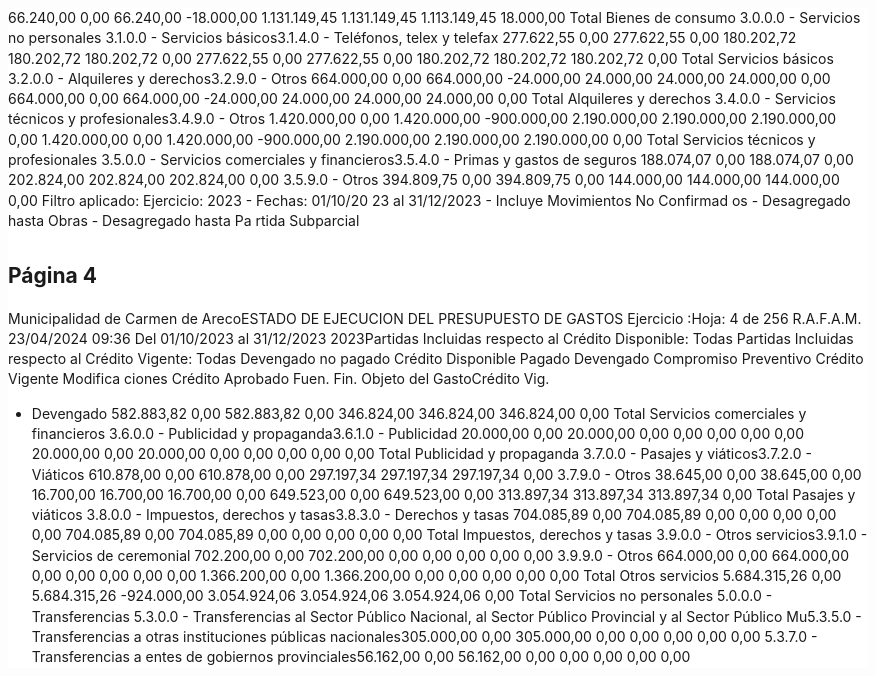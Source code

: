 66.240,00 0,00 66.240,00 -18.000,00 1.131.149,45 1.131.149,45 1.113.149,45 18.000,00 Total Bienes de consumo
3.0.0.0 - Servicios no personales 3.1.0.0 - Servicios básicos3.1.4.0 - Teléfonos, telex y telefax
277.622,55 0,00 277.622,55 0,00 180.202,72 180.202,72 180.202,72 0,00 277.622,55 0,00 277.622,55 0,00 180.202,72 180.202,72 180.202,72 0,00
Total Servicios básicos
3.2.0.0 - Alquileres y derechos3.2.9.0 - Otros
664.000,00 0,00 664.000,00 -24.000,00 24.000,00 24.000,00 24.000,00 0,00 664.000,00 0,00 664.000,00 -24.000,00 24.000,00 24.000,00 24.000,00 0,00
Total Alquileres y derechos
3.4.0.0 - Servicios técnicos y profesionales3.4.9.0 - Otros
1.420.000,00 0,00 1.420.000,00 -900.000,00 2.190.000,00 2.190.000,00 2.190.000,00 0,00 1.420.000,00 0,00 1.420.000,00 -900.000,00 2.190.000,00 2.190.000,00 2.190.000,00 0,00
Total Servicios técnicos y profesionales
3.5.0.0 - Servicios comerciales y financieros3.5.4.0 - Primas y gastos de seguros
188.074,07 0,00 188.074,07 0,00 202.824,00 202.824,00 202.824,00 0,00
3.5.9.0 - Otros 394.809,75 0,00 394.809,75 0,00 144.000,00 144.000,00 144.000,00 0,00
Filtro aplicado: Ejercicio: 2023 - Fechas: 01/10/20 23 al 31/12/2023 - Incluye Movimientos No Confirmad os - Desagregado hasta Obras - Desagregado hasta Pa rtida Subparcial 

## Página 4

Municipalidad de
Carmen de ArecoESTADO DE EJECUCION DEL PRESUPUESTO DE GASTOS
Ejercicio 
:Hoja: 4 de 256 R.A.F.A.M.
23/04/2024 09:36
Del 01/10/2023 al 31/12/2023
2023Partidas Incluidas respecto al Crédito Disponible: Todas
Partidas Incluidas respecto al Crédito Vigente: Todas
Devengado 
no pagado Crédito 
Disponible Pagado Devengado Compromiso Preventivo Crédito 
Vigente Modifica 
ciones Crédito 
Aprobado Fuen. 
Fin. Objeto del GastoCrédito Vig. 
- Devengado 
582.883,82 0,00 582.883,82 0,00 346.824,00 346.824,00 346.824,00 0,00 Total Servicios comerciales y financieros
3.6.0.0 - Publicidad y propaganda3.6.1.0 - Publicidad
20.000,00 0,00 20.000,00 0,00 0,00 0,00 0,00 0,00 20.000,00 0,00 20.000,00 0,00 0,00 0,00 0,00 0,00
Total Publicidad y propaganda
3.7.0.0 - Pasajes y viáticos3.7.2.0 - Viáticos
610.878,00 0,00 610.878,00 0,00 297.197,34 297.197,34 297.197,34 0,00
3.7.9.0 - Otros 38.645,00 0,00 38.645,00 0,00 16.700,00 16.700,00 16.700,00 0,00
649.523,00 0,00 649.523,00 0,00 313.897,34 313.897,34 313.897,34 0,00 Total Pasajes y viáticos
3.8.0.0 - Impuestos, derechos y tasas3.8.3.0 - Derechos y tasas
704.085,89 0,00 704.085,89 0,00 0,00 0,00 0,00 0,00 704.085,89 0,00 704.085,89 0,00 0,00 0,00 0,00 0,00
Total Impuestos, derechos y tasas
3.9.0.0 - Otros servicios3.9.1.0 - Servicios de ceremonial
702.200,00 0,00 702.200,00 0,00 0,00 0,00 0,00 0,00
3.9.9.0 - Otros 664.000,00 0,00 664.000,00 0,00 0,00 0,00 0,00 0,00
1.366.200,00 0,00 1.366.200,00 0,00 0,00 0,00 0,00 0,00 Total Otros servicios
5.684.315,26 0,00 5.684.315,26 -924.000,00 3.054.924,06 3.054.924,06 3.054.924,06 0,00 Total Servicios no personales
5.0.0.0 - Transferencias 5.3.0.0 - Transferencias al Sector Público Nacional,
al Sector Público Provincial y al Sector Público Mu5.3.5.0 - Transferencias a otras instituciones
públicas nacionales305.000,00 0,00 305.000,00 0,00 0,00 0,00 0,00 0,00
5.3.7.0 - Transferencias a entes de gobiernos
provinciales56.162,00 0,00 56.162,00 0,00 0,00 0,00 0,00 0,00